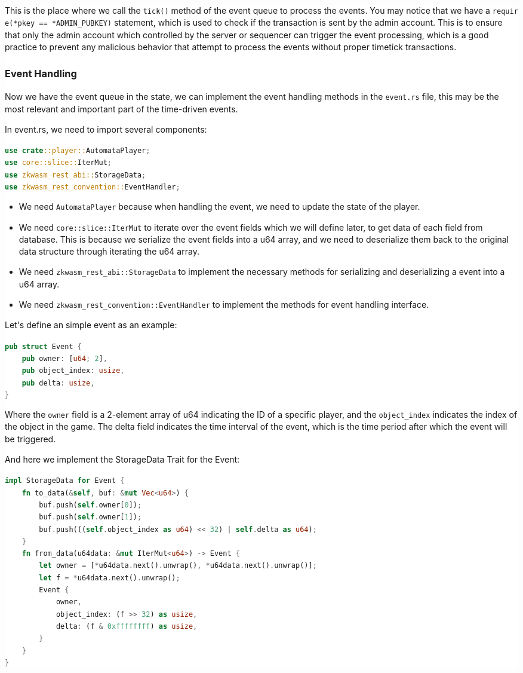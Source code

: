 ```rs
```

This is the place where we call the `tick()` method of the event queue to process the events. You may notice that we have a `require(*pkey == *ADMIN_PUBKEY)` statement, which is used to check if the transaction is sent by the admin account. This is to ensure that only the admin account which controlled by the server or sequencer can trigger the event processing, which is a good practice to prevent any malicious behavior that attempt to process the events without proper timetick transactions.

### Event Handling

Now we have the event queue in the state, we can implement the event handling methods in the `event.rs` file, this may be the most relevant and important part of the time-driven events.

In event.rs, we need to import several components:

```rs
use crate::player::AutomataPlayer;
use core::slice::IterMut;
use zkwasm_rest_abi::StorageData;
use zkwasm_rest_convention::EventHandler;
```

- We need `AutomataPlayer` because when handling the event, we need to update the state of the player.

- We need `core::slice::IterMut` to iterate over the event fields which we will define later, to get data of each field from database. This is because we serialize the event fields into a u64 array, and we need to deserialize them back to the original data structure through iterating the u64 array.

- We need `zkwasm_rest_abi::StorageData` to implement the necessary methods for serializing and deserializing a event into a u64 array.

- We need `zkwasm_rest_convention::EventHandler` to implement the methods for event handling interface.

Let's define an simple event as an example:

```rs
pub struct Event {
    pub owner: [u64; 2],
    pub object_index: usize,
    pub delta: usize,
}
```

Where the `owner` field is a 2-element array of u64 indicating the ID of a specific player, and the `object_index` indicates the index of the object in the game. The delta field indicates the time interval of the event, which is the time period after which the event will be triggered.

And here we implement the StorageData Trait for the Event:

```rs
impl StorageData for Event {
    fn to_data(&self, buf: &mut Vec<u64>) {
        buf.push(self.owner[0]);
        buf.push(self.owner[1]);
        buf.push(((self.object_index as u64) << 32) | self.delta as u64);
    }
    fn from_data(u64data: &mut IterMut<u64>) -> Event {
        let owner = [*u64data.next().unwrap(), *u64data.next().unwrap()];
        let f = *u64data.next().unwrap();
        Event {
            owner,
            object_index: (f >> 32) as usize,
            delta: (f & 0xffffffff) as usize,
        }
    }
}
```
